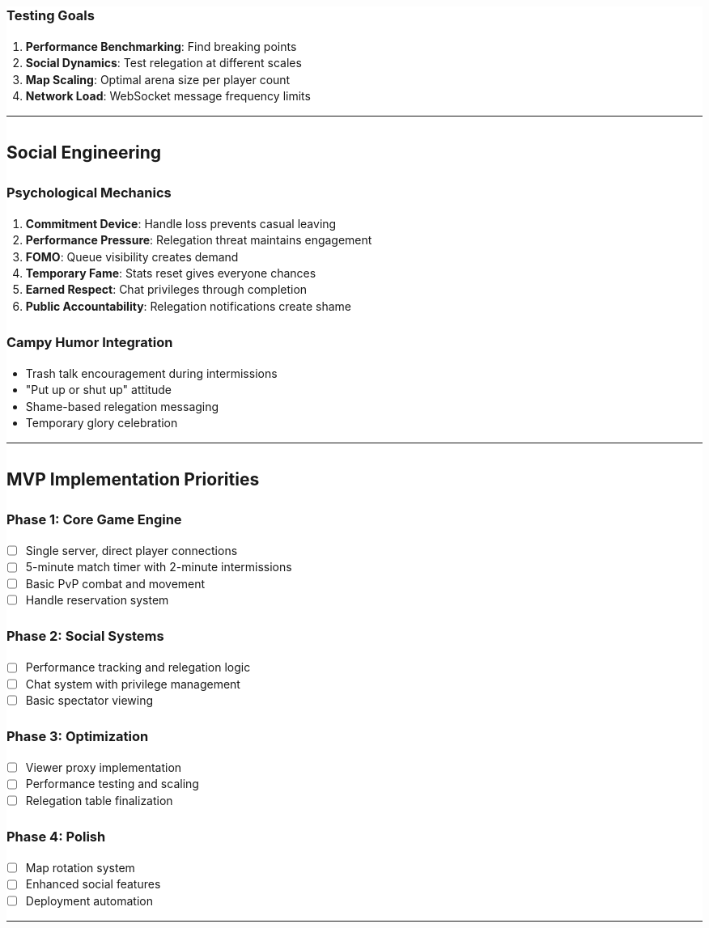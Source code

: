 ### Testing Goals
1. **Performance Benchmarking**: Find breaking points
2. **Social Dynamics**: Test relegation at different scales  
3. **Map Scaling**: Optimal arena size per player count
4. **Network Load**: WebSocket message frequency limits

---

## Social Engineering

### Psychological Mechanics
1. **Commitment Device**: Handle loss prevents casual leaving
2. **Performance Pressure**: Relegation threat maintains engagement
3. **FOMO**: Queue visibility creates demand
4. **Temporary Fame**: Stats reset gives everyone chances
5. **Earned Respect**: Chat privileges through completion
6. **Public Accountability**: Relegation notifications create shame

### Campy Humor Integration
- Trash talk encouragement during intermissions
- "Put up or shut up" attitude
- Shame-based relegation messaging
- Temporary glory celebration

---

## MVP Implementation Priorities

### Phase 1: Core Game Engine
- [ ] Single server, direct player connections
- [ ] 5-minute match timer with 2-minute intermissions
- [ ] Basic PvP combat and movement
- [ ] Handle reservation system

### Phase 2: Social Systems  
- [ ] Performance tracking and relegation logic
- [ ] Chat system with privilege management
- [ ] Basic spectator viewing

### Phase 3: Optimization
- [ ] Viewer proxy implementation
- [ ] Performance testing and scaling
- [ ] Relegation table finalization

### Phase 4: Polish
- [ ] Map rotation system
- [ ] Enhanced social features
- [ ] Deployment automation

---